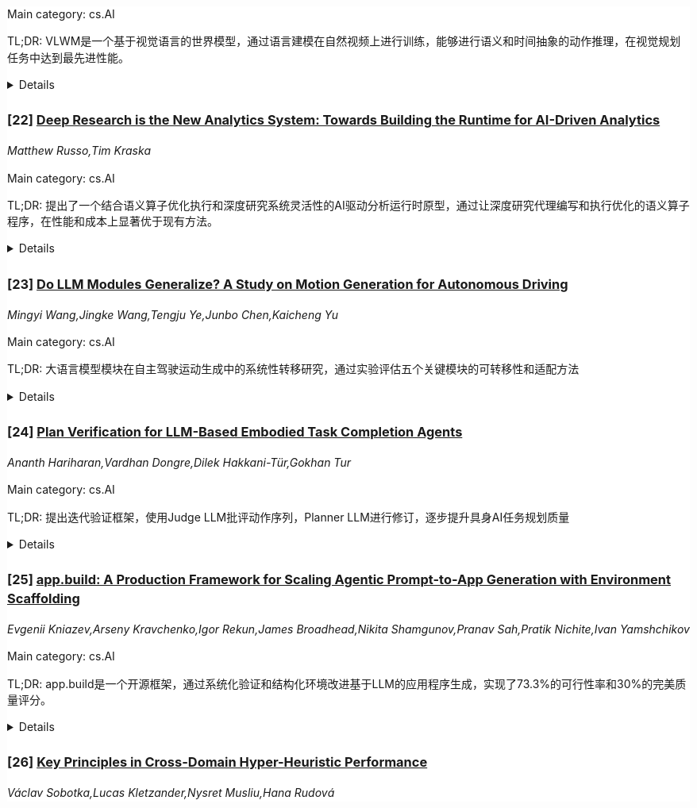 Main category: cs.AI

TL;DR: VLWM是一个基于视觉语言的世界模型，通过语言建模在自然视频上进行训练，能够进行语义和时间抽象的动作推理，在视觉规划任务中达到最先进性能。


<details><summary>Details</summary></details>


### [22] [Deep Research is the New Analytics System: Towards Building the Runtime for AI-Driven Analytics](https://arxiv.org/abs/2509.02751)
*Matthew Russo,Tim Kraska*

Main category: cs.AI

TL;DR: 提出了一个结合语义算子优化执行和深度研究系统灵活性的AI驱动分析运行时原型，通过让深度研究代理编写和执行优化的语义算子程序，在性能和成本上显著优于现有方法。


<details><summary>Details</summary></details>


### [23] [Do LLM Modules Generalize? A Study on Motion Generation for Autonomous Driving](https://arxiv.org/abs/2509.02754)
*Mingyi Wang,Jingke Wang,Tengju Ye,Junbo Chen,Kaicheng Yu*

Main category: cs.AI

TL;DR: 大语言模型模块在自主驾驶运动生成中的系统性转移研究，通过实验评估五个关键模块的可转移性和适配方法


<details><summary>Details</summary></details>


### [24] [Plan Verification for LLM-Based Embodied Task Completion Agents](https://arxiv.org/abs/2509.02761)
*Ananth Hariharan,Vardhan Dongre,Dilek Hakkani-Tür,Gokhan Tur*

Main category: cs.AI

TL;DR: 提出迭代验证框架，使用Judge LLM批评动作序列，Planner LLM进行修订，逐步提升具身AI任务规划质量


<details><summary>Details</summary></details>


### [25] [app.build: A Production Framework for Scaling Agentic Prompt-to-App Generation with Environment Scaffolding](https://arxiv.org/abs/2509.03310)
*Evgenii Kniazev,Arseny Kravchenko,Igor Rekun,James Broadhead,Nikita Shamgunov,Pranav Sah,Pratik Nichite,Ivan Yamshchikov*

Main category: cs.AI

TL;DR: app.build是一个开源框架，通过系统化验证和结构化环境改进基于LLM的应用程序生成，实现了73.3%的可行性率和30%的完美质量评分。


<details><summary>Details</summary></details>


### [26] [Key Principles in Cross-Domain Hyper-Heuristic Performance](https://arxiv.org/abs/2509.02782)
*Václav Sobotka,Lucas Kletzander,Nysret Musliu,Hana Rudová*
